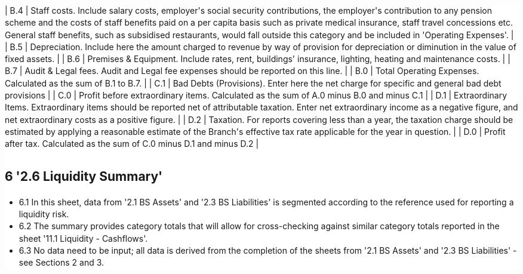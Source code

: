 | B.4     | Staff costs.  Include salary costs, employer's social security contributions, the employer's  contribution to any pension scheme and the costs of staff benefits paid on a per capita basis  such as private medical insurance, staff travel concessions etc. General staff benefits, such  as subsidised restaurants, would fall outside this category and be included in 'Operating  Expenses'.                                                                                                                              |
| B.5     | Depreciation.  Include  here  the  amount  charged  to  revenue  by  way  of  provision  for  depreciation or diminution in the value of fixed assets.                                                                                                                                                                                                                                                                                                                                                                         |
| B.6     | Premises  &  Equipment.  Include  rates,  rent,  buildings'  insurance,  lighting,  heating  and  maintenance costs.                                                                                                                                                                                                                                                                                                                                                                                                           |
| B.7     | Audit & Legal fees.  Audit and Legal fee expenses should be reported on this line.                                                                                                                                                                                                                                                                                                                                                                                                                                             |
| B.0     | Total Operating Expenses.  Calculated as the sum of B.1 to B.7.                                                                                                                                                                                                                                                                                                                                                                                                                                                                |
| C.1   | Bad  Debts  (Provisions).  Enter  here  the  net  charge  for  specific  and  general  bad  debt  provisions                                                                                                     |
| C.0   | Profit before extraordinary items.  Calculated as the sum of A.0 minus B.0 and minus C.1                                                                                                                         |
| D.1   | Extraordinary Items.  Extraordinary items should be reported net of attributable taxation.  Enter  net  extraordinary  income  as  a  negative  figure,  and  net  extraordinary  costs  as  a  positive figure. |
| D.2   | Taxation.  For reports covering less than a year, the taxation charge should be estimated by  applying a reasonable estimate of the Branch's effective tax rate applicable for the year in  question.            |
| D.0   | Profit after tax.  Calculated as the sum of C.0 minus D.1 and minus D.2                                                                                                                                          |

## 6 '2.6 Liquidity Summary'

- 6.1 In this sheet, data from '2.1 BS Assets' and '2.3 BS Liabilities' is segmented according to the reference used for reporting a liquidity risk.
- 6.2 The summary provides category totals that will allow for cross-checking against similar category totals reported in the sheet '11.1 Liquidity - Cashflows'.
- 6.3 No data need to be input; all data is derived from the completion of the sheets from '2.1 BS Assets' and '2.3 BS Liabilities' - see Sections 2 and 3.